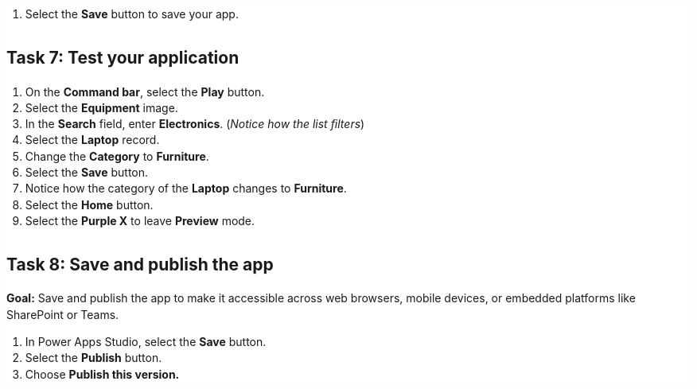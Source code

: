 1. Select the **Save** button to save your app.

## Task 7: Test your application

1.  On the **Command bar**, select the **Play** button.
1.  Select the **Equipment** image.
1.  In the **Search** field, enter **Electronics**. (*Notice how the list filters*)
1.  Select the **Laptop** record.
1.  Change the **Category** to **Furniture**.
1.  Select the **Save** button.
1.  Notice how the category of the **Laptop** changes to **Furniture**.
1.  Select the **Home** button.
1.  Select the **Purple X** to leave **Preview** mode.

## Task 8: Save and publish the app

**Goal:** Save and publish the app to make it accessible across web browsers, mobile devices, or embedded platforms like SharePoint or Teams.

1.  In Power Apps Studio, select the **Save** button.
1.  Select the **Publish** button.
1.  Choose **Publish this version.**



